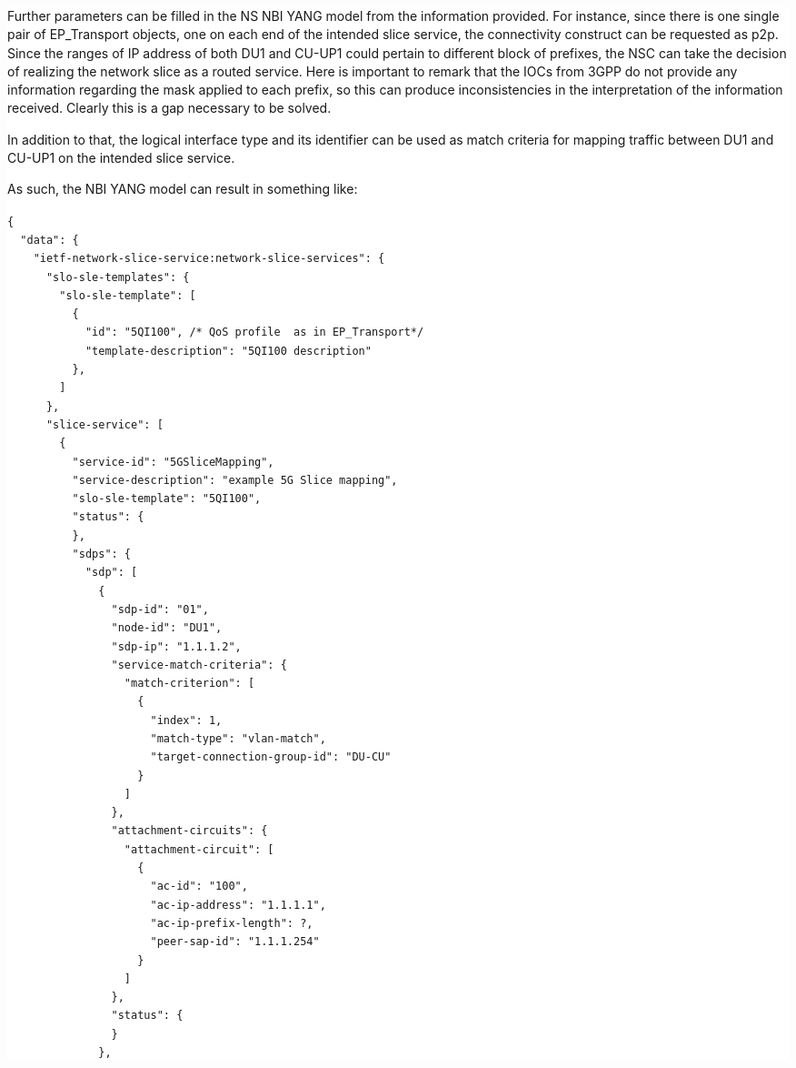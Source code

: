Further parameters can be filled in the NS NBI YANG model from the information provided. For instance, since there is one single pair
of EP_Transport objects, one on each end of the intended slice service, the connectivity construct can be requested as p2p. Since the
ranges of IP address of both DU1 and CU-UP1 could pertain to different block of prefixes, the NSC can take the decision of realizing
the network slice as a routed service. Here is important to remark that the IOCs from 3GPP do not provide any information regarding the
 mask applied to each prefix, so this can produce inconsistencies in the interpretation of the information received. Clearly this is a
gap necessary to be solved.

In addition to that, the logical interface type and its identifier can be used as match criteria for mapping traffic between DU1 and
CU-UP1 on the intended slice service.

As such, the NBI YANG model can result in something like:

~~~
{
  "data": {
    "ietf-network-slice-service:network-slice-services": {
      "slo-sle-templates": {
        "slo-sle-template": [
          {
            "id": "5QI100", /* QoS profile  as in EP_Transport*/
            "template-description": "5QI100 description"
          },
        ]
      },
      "slice-service": [
        {
          "service-id": "5GSliceMapping",
          "service-description": "example 5G Slice mapping",
          "slo-sle-template": "5QI100",
          "status": {
          },
          "sdps": {
            "sdp": [
              {
                "sdp-id": "01",
                "node-id": "DU1",
                "sdp-ip": "1.1.1.2",
                "service-match-criteria": {
                  "match-criterion": [
                    {
                      "index": 1,
                      "match-type": "vlan-match",
                      "target-connection-group-id": "DU-CU"
                    }
                  ]
                },
                "attachment-circuits": {
                  "attachment-circuit": [
                    {
                      "ac-id": "100",
                      "ac-ip-address": "1.1.1.1",
                      "ac-ip-prefix-length": ?,
                      "peer-sap-id": "1.1.1.254"
                    }
                  ]
                },
                "status": {
                }
              },
~~~